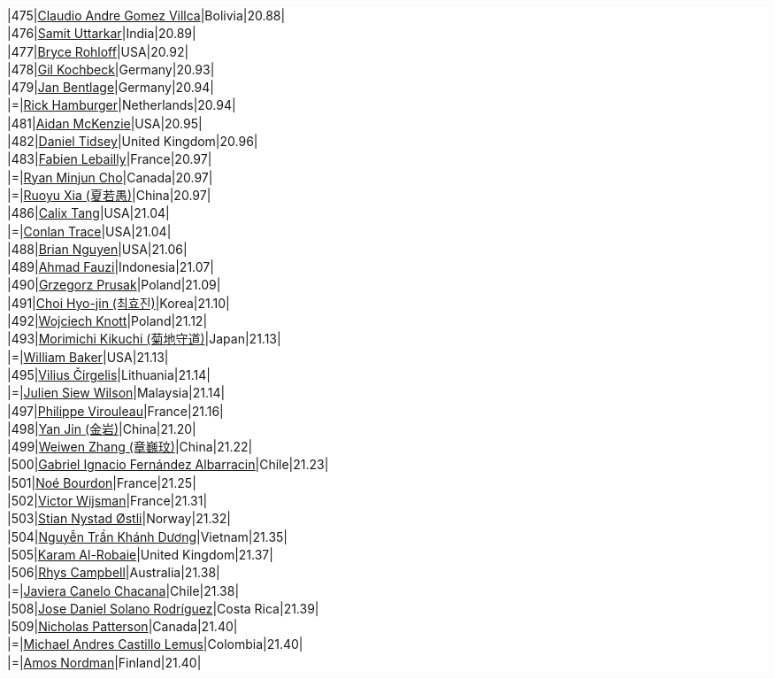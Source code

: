 |475|[Claudio Andre Gomez Villca](https://www.worldcubeassociation.org/persons/2017VILL42)|Bolivia|20.88|  
|476|[Samit Uttarkar](https://www.worldcubeassociation.org/persons/2017UTTA01)|India|20.89|  
|477|[Bryce Rohloff](https://www.worldcubeassociation.org/persons/2016ROHL01)|USA|20.92|  
|478|[Gil Kochbeck](https://www.worldcubeassociation.org/persons/2017KOCH07)|Germany|20.93|  
|479|[Jan Bentlage](https://www.worldcubeassociation.org/persons/2010BENT01)|Germany|20.94|  
|=|[Rick Hamburger](https://www.worldcubeassociation.org/persons/2016HAMB01)|Netherlands|20.94|  
|481|[Aidan McKenzie](https://www.worldcubeassociation.org/persons/2017MCKE02)|USA|20.95|  
|482|[Daniel Tidsey](https://www.worldcubeassociation.org/persons/2016TIDS01)|United Kingdom|20.96|  
|483|[Fabien Lebailly](https://www.worldcubeassociation.org/persons/2011LEBA01)|France|20.97|  
|=|[Ryan Minjun Cho](https://www.worldcubeassociation.org/persons/2014CHOR01)|Canada|20.97|  
|=|[Ruoyu Xia (夏若愚)](https://www.worldcubeassociation.org/persons/2012XIAR01)|China|20.97|  
|486|[Calix Tang](https://www.worldcubeassociation.org/persons/2015TANG04)|USA|21.04|  
|=|[Conlan Trace](https://www.worldcubeassociation.org/persons/2015TRAC01)|USA|21.04|  
|488|[Brian Nguyen](https://www.worldcubeassociation.org/persons/2016NGUY10)|USA|21.06|  
|489|[Ahmad Fauzi](https://www.worldcubeassociation.org/persons/2017FAUZ01)|Indonesia|21.07|  
|490|[Grzegorz Prusak](https://www.worldcubeassociation.org/persons/2006PRUS01)|Poland|21.09|  
|491|[Choi Hyo-jin (최효진)](https://www.worldcubeassociation.org/persons/2017HYOJ01)|Korea|21.10|  
|492|[Wojciech Knott](https://www.worldcubeassociation.org/persons/2011KNOT01)|Poland|21.12|  
|493|[Morimichi Kikuchi (菊地守道)](https://www.worldcubeassociation.org/persons/2017KIKU01)|Japan|21.13|  
|=|[William Baker](https://www.worldcubeassociation.org/persons/2017BAKE04)|USA|21.13|  
|495|[Vilius Čirgelis](https://www.worldcubeassociation.org/persons/2016CIRG01)|Lithuania|21.14|  
|=|[Julien Siew Wilson](https://www.worldcubeassociation.org/persons/2017WILS07)|Malaysia|21.14|  
|497|[Philippe Virouleau](https://www.worldcubeassociation.org/persons/2008VIRO01)|France|21.16|  
|498|[Yan Jin (金岩)](https://www.worldcubeassociation.org/persons/2010JINY02)|China|21.20|  
|499|[Weiwen Zhang (章巍玟)](https://www.worldcubeassociation.org/persons/2016ZHAN95)|China|21.22|  
|500|[Gabriel Ignacio Fernández Albarracin](https://www.worldcubeassociation.org/persons/2015FERN07)|Chile|21.23|  
|501|[Noé Bourdon](https://www.worldcubeassociation.org/persons/2016BOUR01)|France|21.25|  
|502|[Victor Wijsman](https://www.worldcubeassociation.org/persons/2016WIJS01)|France|21.31|  
|503|[Stian Nystad Østli](https://www.worldcubeassociation.org/persons/2016OSTL02)|Norway|21.32|  
|504|[Nguyễn Trần Khánh Dương](https://www.worldcubeassociation.org/persons/2016DUON02)|Vietnam|21.35|  
|505|[Karam Al-Robaie](https://www.worldcubeassociation.org/persons/2016ALRO01)|United Kingdom|21.37|  
|506|[Rhys Campbell](https://www.worldcubeassociation.org/persons/2014CAMP02)|Australia|21.38|  
|=|[Javiera Canelo Chacana](https://www.worldcubeassociation.org/persons/2015CHAC02)|Chile|21.38|  
|508|[Jose Daniel Solano Rodríguez](https://www.worldcubeassociation.org/persons/2017RODR53)|Costa Rica|21.39|  
|509|[Nicholas Patterson](https://www.worldcubeassociation.org/persons/2016PATT02)|Canada|21.40|  
|=|[Michael Andres Castillo Lemus](https://www.worldcubeassociation.org/persons/2011CAST02)|Colombia|21.40|  
|=|[Amos Nordman](https://www.worldcubeassociation.org/persons/2014NORD02)|Finland|21.40|  